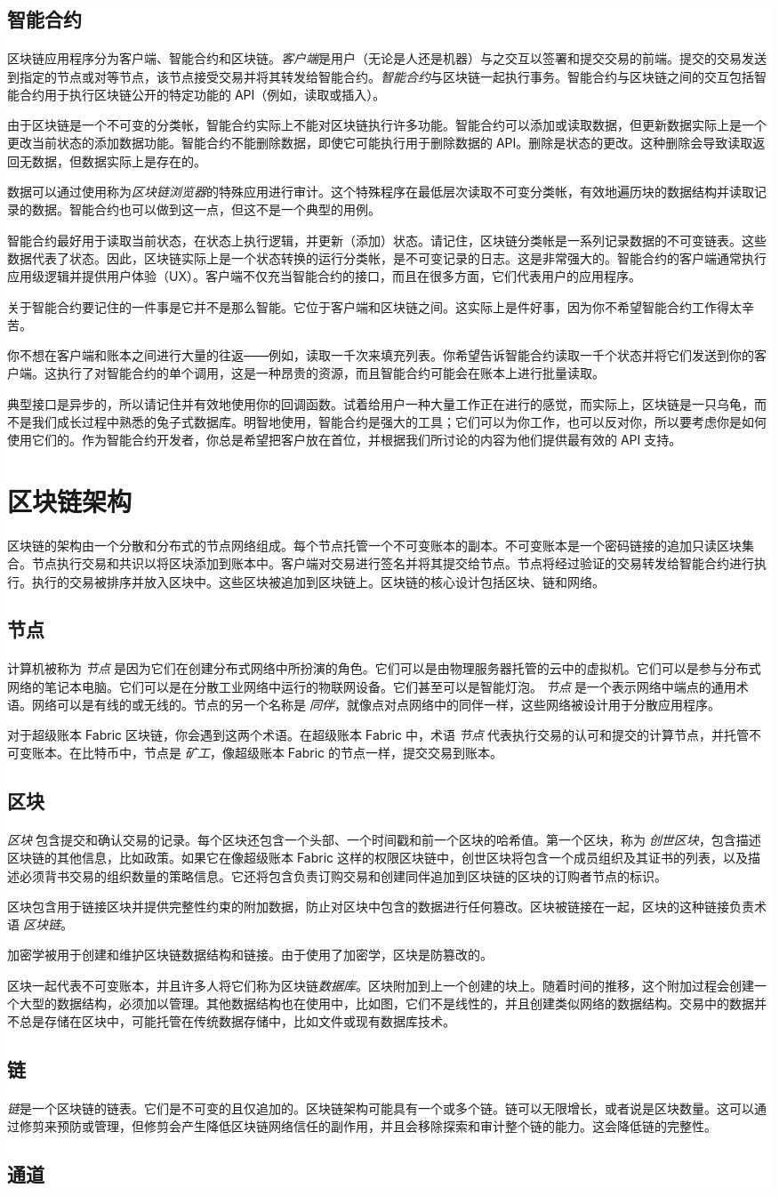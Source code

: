## 智能合约

区块链应用程序分为客户端、智能合约和区块链。*客户端*是用户（无论是人还是机器）与之交互以签署和提交交易的前端。提交的交易发送到指定的节点或对等节点，该节点接受交易并将其转发给智能合约。*智能合约*与区块链一起执行事务。智能合约与区块链之间的交互包括智能合约用于执行区块链公开的特定功能的 API（例如，读取或插入）。

由于区块链是一个不可变的分类帐，智能合约实际上不能对区块链执行许多功能。智能合约可以添加或读取数据，但更新数据实际上是一个更改当前状态的添加数据功能。智能合约不能删除数据，即使它可能执行用于删除数据的 API。删除是状态的更改。这种删除会导致读取返回无数据，但数据实际上是存在的。

数据可以通过使用称为*区块链浏览器*的特殊应用进行审计。这个特殊程序在最低层次读取不可变分类帐，有效地遍历块的数据结构并读取记录的数据。智能合约也可以做到这一点，但这不是一个典型的用例。

智能合约最好用于读取当前状态，在状态上执行逻辑，并更新（添加）状态。请记住，区块链分类帐是一系列记录数据的不可变链表。这些数据代表了状态。因此，区块链实际上是一个状态转换的运行分类帐，是不可变记录的日志。这是非常强大的。智能合约的客户端通常执行应用级逻辑并提供用户体验（UX）。客户端不仅充当智能合约的接口，而且在很多方面，它们代表用户的应用程序。

关于智能合约要记住的一件事是它并不是那么智能。它位于客户端和区块链之间。这实际上是件好事，因为你不希望智能合约工作得太辛苦。

你不想在客户端和账本之间进行大量的往返——例如，读取一千次来填充列表。你希望告诉智能合约读取一千个状态并将它们发送到你的客户端。这执行了对智能合约的单个调用，这是一种昂贵的资源，而且智能合约可能会在账本上进行批量读取。

典型接口是异步的，所以请记住并有效地使用你的回调函数。试着给用户一种大量工作正在进行的感觉，而实际上，区块链是一只乌龟，而不是我们成长过程中熟悉的兔子式数据库。明智地使用，智能合约是强大的工具；它们可以为你工作，也可以反对你，所以要考虑你是如何使用它们的。作为智能合约开发者，你总是希望把客户放在首位，并根据我们所讨论的内容为他们提供最有效的 API 支持。

# 区块链架构

区块链的架构由一个分散和分布式的节点网络组成。每个节点托管一个不可变账本的副本。不可变账本是一个密码链接的追加只读区块集合。节点执行交易和共识以将区块添加到账本中。客户端对交易进行签名并将其提交给节点。节点将经过验证的交易转发给智能合约进行执行。执行的交易被排序并放入区块中。这些区块被追加到区块链上。区块链的核心设计包括区块、链和网络。

## 节点

计算机被称为 *节点* 是因为它们在创建分布式网络中所扮演的角色。它们可以是由物理服务器托管的云中的虚拟机。它们可以是参与分布式网络的笔记本电脑。它们可以是在分散工业网络中运行的物联网设备。它们甚至可以是智能灯泡。 *节点* 是一个表示网络中端点的通用术语。网络可以是有线的或无线的。节点的另一个名称是 *同伴*，就像点对点网络中的同伴一样，这些网络被设计用于分散应用程序。

对于超级账本 Fabric 区块链，你会遇到这两个术语。在超级账本 Fabric 中，术语 *节点* 代表执行交易的认可和提交的计算节点，并托管不可变账本。在比特币中，节点是 *矿工*，像超级账本 Fabric 的节点一样，提交交易到账本。

## 区块

*区块* 包含提交和确认交易的记录。每个区块还包含一个头部、一个时间戳和前一个区块的哈希值。第一个区块，称为 *创世区块*，包含描述区块链的其他信息，比如政策。如果它在像超级账本 Fabric 这样的权限区块链中，创世区块将包含一个成员组织及其证书的列表，以及描述必须背书交易的组织数量的策略信息。它还将包含负责订购交易和创建同伴追加到区块链的区块的订购者节点的标识。

区块包含用于链接区块并提供完整性约束的附加数据，防止对区块中包含的数据进行任何篡改。区块被链接在一起，区块的这种链接负责术语 *区块链*。

加密学被用于创建和维护区块链数据结构和链接。由于使用了加密学，区块是防篡改的。

区块一起代表不可变账本，并且许多人将它们称为区块链*数据库*。区块附加到上一个创建的块上。随着时间的推移，这个附加过程会创建一个大型的数据结构，必须加以管理。其他数据结构也在使用中，比如图，它们不是线性的，并且创建类似网络的数据结构。交易中的数据并不总是存储在区块中，可能托管在传统数据存储中，比如文件或现有数据库技术。

## 链

*链*是一个区块链的链表。它们是不可变的且仅追加的。区块链架构可能具有一个或多个链。链可以无限增长，或者说是区块数量。这可以通过修剪来预防或管理，但修剪会产生降低区块链网络信任的副作用，并且会移除探索和审计整个链的能力。这会降低链的完整性。

## 通道

